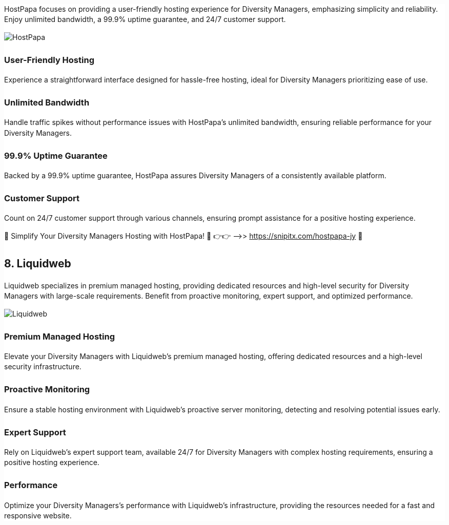 HostPapa focuses on providing a user-friendly hosting experience for Diversity Managers, emphasizing simplicity and reliability. Enjoy unlimited bandwidth, a 99.9% uptime guarantee, and 24/7 customer support.

![HostPapa](https://i.imgur.com/ouDTkvl.jpeg "HostPapa Hosting")

### User-Friendly Hosting
Experience a straightforward interface designed for hassle-free hosting, ideal for Diversity Managers prioritizing ease of use.

### Unlimited Bandwidth
Handle traffic spikes without performance issues with HostPapa’s unlimited bandwidth, ensuring reliable performance for your Diversity Managers.

### 99.9% Uptime Guarantee
Backed by a 99.9% uptime guarantee, HostPapa assures Diversity Managers of a consistently available platform.

### Customer Support
Count on 24/7 customer support through various channels, ensuring prompt assistance for a positive hosting experience.

🌈 Simplify Your Diversity Managers Hosting with HostPapa! 🚀
👉👉 -->> https://snipitx.com/hostpapa-jy 🚀

## 8. Liquidweb

Liquidweb specializes in premium managed hosting, providing dedicated resources and high-level security for Diversity Managers with large-scale requirements. Benefit from proactive monitoring, expert support, and optimized performance.

![Liquidweb](https://i.imgur.com/4IvT9SC.jpeg "Liquidweb Hosting")

### Premium Managed Hosting
Elevate your Diversity Managers with Liquidweb’s premium managed hosting, offering dedicated resources and a high-level security infrastructure.

### Proactive Monitoring
Ensure a stable hosting environment with Liquidweb’s proactive server monitoring, detecting and resolving potential issues early.

### Expert Support
Rely on Liquidweb’s expert support team, available 24/7 for Diversity Managers with complex hosting requirements, ensuring a positive hosting experience.

### Performance
Optimize your Diversity Managers’s performance with Liquidweb’s infrastructure, providing the resources needed for a fast and responsive website.

